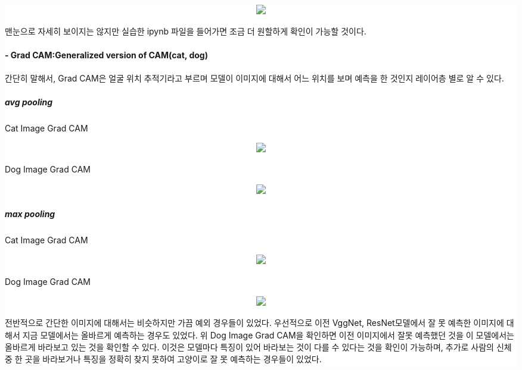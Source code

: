 <p align="center"><img src="https://user-images.githubusercontent.com/45933225/75474318-1f3c2780-59da-11ea-9948-00dcb768fc68.png" width="100%"></p>

맨눈으로 자세히 보이지는 않지만 실습한 ipynb 파일을 들어가면 조금 더 원할하게 확인이 가능할 것이다. 

#### - Grad CAM:Generalized version of CAM(cat, dog)
간단히 말해서, Grad CAM은 얼굴 위치 추적기라고 부르며 모델이 이미지에 대해서 어느 위치를 보며 예측을 한 것인지 레이어층 별로 알 수 있다.

##### avg pooling

Cat Image Grad CAM

<p align="center"><img src="https://user-images.githubusercontent.com/45933225/81388881-eba51880-9153-11ea-8d31-d632d2c846c5.png" width="50%"></p>

Dog Image Grad CAM

<p align="center"><img src="https://user-images.githubusercontent.com/45933225/81388946-02e40600-9154-11ea-8de9-2b6b09ebc347.png" width="50%"></p>

##### max pooling

Cat Image Grad CAM

<p align="center"><img src="https://user-images.githubusercontent.com/45933225/81389128-4c345580-9154-11ea-9392-6a529c4b871b.png" width="50%"></p>

Dog Image Grad CAM

<p align="center"><img src="https://user-images.githubusercontent.com/45933225/81389167-5eae8f00-9154-11ea-9f93-185b898be8d8.png" width="50%"></p>

전반적으로 간단한 이미지에 대해서는 비슷하지만 가끔 예외 경우들이 있었다. 우선적으로 이전 VggNet, ResNet모델에서 잘 못 예측한 이미지에 대해서 지금 모델에서는 올바르게 예측하는 경우도 있었다. 위  Dog Image Grad CAM을 확인하면 이전 이미지에서 잘못 예측했던 것을 이 모델에서는 올바르게 바라보고 있는 것을 확인할 수 있다. 이것은 모델마다 특징이 있어 바라보는 것이 다를 수 있다는 것을 확인이 가능하며, 추가로 사람의 신체 중 한 곳을 바라보거나 특징을 정확히 찾지 못하여 고양이로 잘 못 예측하는 경우들이 있었다.

